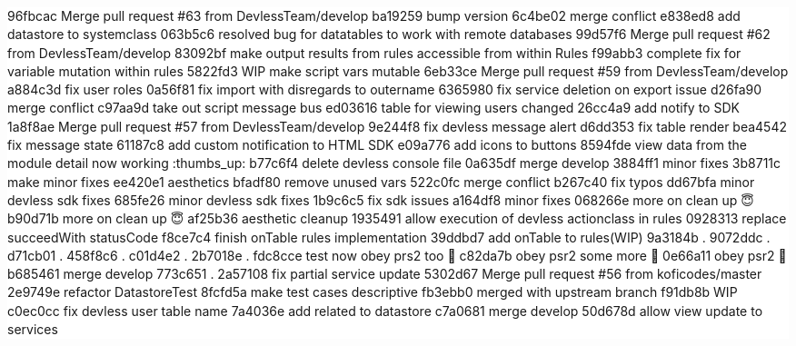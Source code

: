 96fbcac Merge pull request #63 from DevlessTeam/develop
ba19259 bump version
6c4be02 merge conflict
e838ed8 add datastore to systemclass
063b5c6 resolved bug for datatables to work with remote databases
99d57f6 Merge pull request #62 from DevlessTeam/develop
83092bf make output results from rules accessible from within Rules
f99abb3 complete fix for variable mutation within rules
5822fd3 WIP make script vars mutable
6eb33ce Merge pull request #59 from DevlessTeam/develop
a884c3d fix user roles
0a56f81 fix import with disregards to outername
6365980 fix service deletion on export issue
d26fa90 merge conflict
c97aa9d take out script message bus
ed03616 table for viewing users changed
26cc4a9 add notify to SDK
1a8f8ae Merge pull request #57 from DevlessTeam/develop
9e244f8 fix devless message alert
d6dd353 fix table render
bea4542 fix message state
61187c8 add custom notification to HTML SDK
e09a776 add icons to buttons
8594fde view data from the module detail now working :thumbs_up:
b77c6f4 delete devless console file
0a635df merge develop
3884ff1 minor fixes
3b8711c make minor fixes
ee420e1 aesthetics
bfadf80 remove unused vars
522c0fc merge conflict
b267c40 fix typos
dd67bfa minor devless sdk fixes
685fe26 minor devless sdk fixes
1b9c6c5 fix sdk issues
a164df8 minor fixes
068266e more on clean up  :innocent:
b90d71b more on clean up  :innocent:
af25b36 aesthetic cleanup
1935491 allow execution of devless actionclass in rules
0928313 replace succeedWith statusCode
f8ce7c4 finish onTable rules implementation
39ddbd7 add onTable to rules(WIP)
9a3184b .
9072ddc .
d71cb01 .
458f8c6 .
c01d4e2 .
2b7018e .
fdc8cce test now obey prs2 too :pray:
c82da7b obey psr2 some more :pray:
0e66a11 obey psr2 :pray:
b685461 merge develop
773c651 .
2a57108 fix partial service update
5302d67 Merge pull request #56 from koficodes/master
2e9749e refactor DatastoreTest
8fcfd5a make test cases descriptive
fb3ebb0 merged with upstream branch
f91db8b WIP
c0ec0cc fix devless user table name
7a4036e add related to datastore
c7a0681 merge develop
50d678d allow view update to services